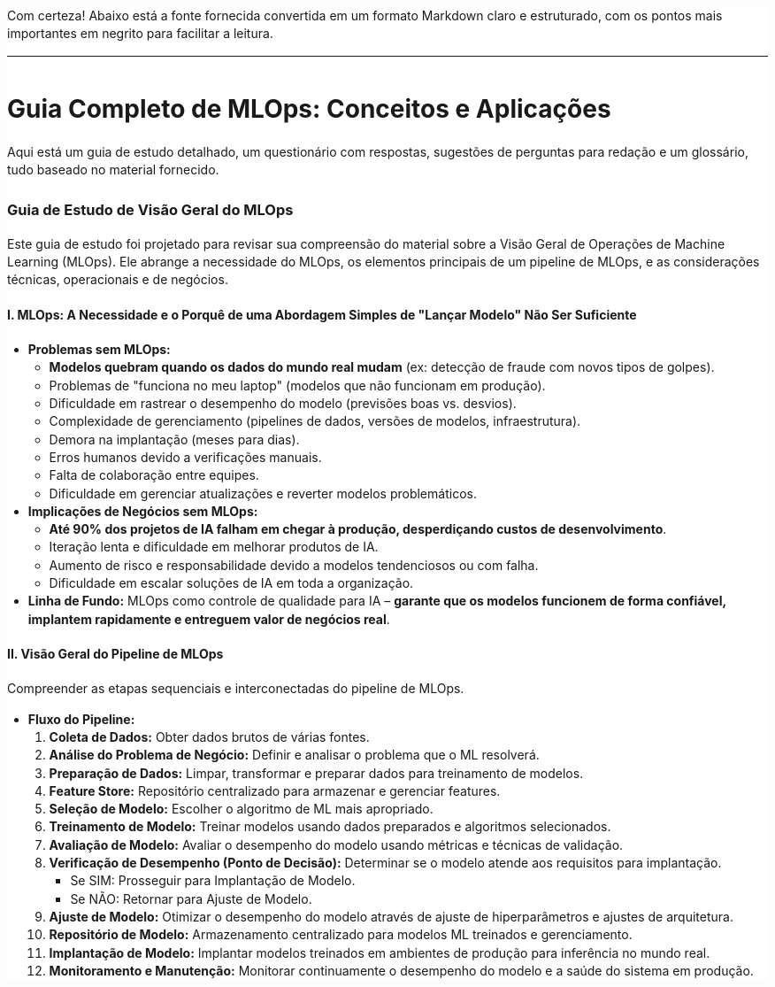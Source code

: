 Com certeza! Abaixo está a fonte fornecida convertida em um formato Markdown claro e estruturado, com os pontos mais importantes em negrito para facilitar a leitura.

***

# Guia Completo de MLOps: Conceitos e Aplicações

Aqui está um guia de estudo detalhado, um questionário com respostas, sugestões de perguntas para redação e um glossário, tudo baseado no material fornecido.

### Guia de Estudo de Visão Geral do MLOps

Este guia de estudo foi projetado para revisar sua compreensão do material sobre a Visão Geral de Operações de Machine Learning (MLOps). Ele abrange a necessidade do MLOps, os elementos principais de um pipeline de MLOps, e as considerações técnicas, operacionais e de negócios.

#### I. MLOps: A Necessidade e o Porquê de uma Abordagem Simples de "Lançar Modelo" Não Ser Suficiente

*   **Problemas sem MLOps:**
    *   **Modelos quebram quando os dados do mundo real mudam** (ex: detecção de fraude com novos tipos de golpes).
    *   Problemas de "funciona no meu laptop" (modelos que não funcionam em produção).
    *   Dificuldade em rastrear o desempenho do modelo (previsões boas vs. desvios).
    *   Complexidade de gerenciamento (pipelines de dados, versões de modelos, infraestrutura).
    *   Demora na implantação (meses para dias).
    *   Erros humanos devido a verificações manuais.
    *   Falta de colaboração entre equipes.
    *   Dificuldade em gerenciar atualizações e reverter modelos problemáticos.
*   **Implicações de Negócios sem MLOps:**
    *   **Até 90% dos projetos de IA falham em chegar à produção, desperdiçando custos de desenvolvimento**.
    *   Iteração lenta e dificuldade em melhorar produtos de IA.
    *   Aumento de risco e responsabilidade devido a modelos tendenciosos ou com falha.
    *   Dificuldade em escalar soluções de IA em toda a organização.
*   **Linha de Fundo:** MLOps como controle de qualidade para IA – **garante que os modelos funcionem de forma confiável, implantem rapidamente e entreguem valor de negócios real**.

#### II. Visão Geral do Pipeline de MLOps

Compreender as etapas sequenciais e interconectadas do pipeline de MLOps.

*   **Fluxo do Pipeline:**
    1.  **Coleta de Dados:** Obter dados brutos de várias fontes.
    2.  **Análise do Problema de Negócio:** Definir e analisar o problema que o ML resolverá.
    3.  **Preparação de Dados:** Limpar, transformar e preparar dados para treinamento de modelos.
    4.  **Feature Store:** Repositório centralizado para armazenar e gerenciar features.
    5.  **Seleção de Modelo:** Escolher o algoritmo de ML mais apropriado.
    6.  **Treinamento de Modelo:** Treinar modelos usando dados preparados e algoritmos selecionados.
    7.  **Avaliação de Modelo:** Avaliar o desempenho do modelo usando métricas e técnicas de validação.
    8.  **Verificação de Desempenho (Ponto de Decisão):** Determinar se o modelo atende aos requisitos para implantação.
        *   Se SIM: Prosseguir para Implantação de Modelo.
        *   Se NÃO: Retornar para Ajuste de Modelo.
    9.  **Ajuste de Modelo:** Otimizar o desempenho do modelo através de ajuste de hiperparâmetros e ajustes de arquitetura.
    10. **Repositório de Modelo:** Armazenamento centralizado para modelos ML treinados e gerenciamento.
    11. **Implantação de Modelo:** Implantar modelos treinados em ambientes de produção para inferência no mundo real.
    12. **Monitoramento e Manutenção:** Monitorar continuamente o desempenho do modelo e a saúde do sistema em produção.